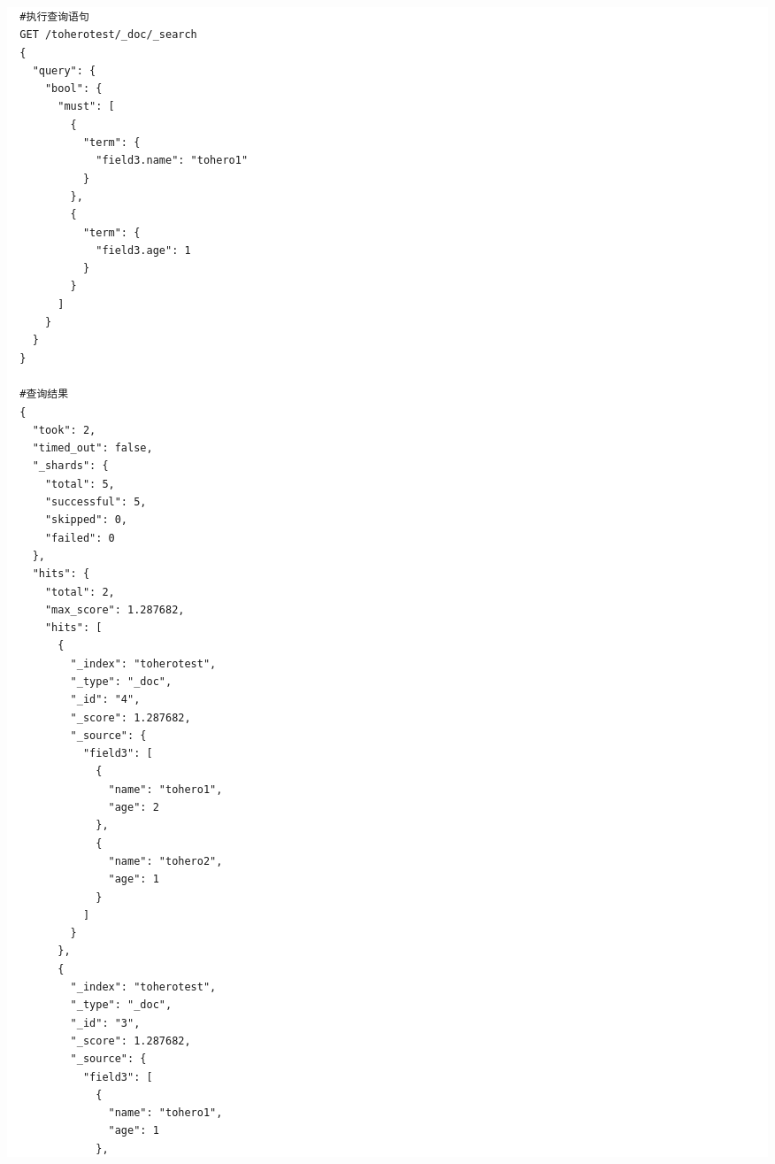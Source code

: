       #执行查询语句 
      GET /toherotest/_doc/_search
      {
        "query": {
          "bool": {
            "must": [
              {
                "term": {
                  "field3.name": "tohero1"
                }
              },
              {
                "term": {
                  "field3.age": 1
                }
              }
            ]
          }
        }
      }
      
      #查询结果
      {
        "took": 2,
        "timed_out": false,
        "_shards": {
          "total": 5,
          "successful": 5,
          "skipped": 0,
          "failed": 0
        },
        "hits": {
          "total": 2,
          "max_score": 1.287682,
          "hits": [
            {
              "_index": "toherotest",
              "_type": "_doc",
              "_id": "4",
              "_score": 1.287682,
              "_source": {
                "field3": [
                  {
                    "name": "tohero1",
                    "age": 2
                  },
                  {
                    "name": "tohero2",
                    "age": 1
                  }
                ]
              }
            },
            {
              "_index": "toherotest",
              "_type": "_doc",
              "_id": "3",
              "_score": 1.287682,
              "_source": {
                "field3": [
                  {
                    "name": "tohero1",
                    "age": 1
                  },